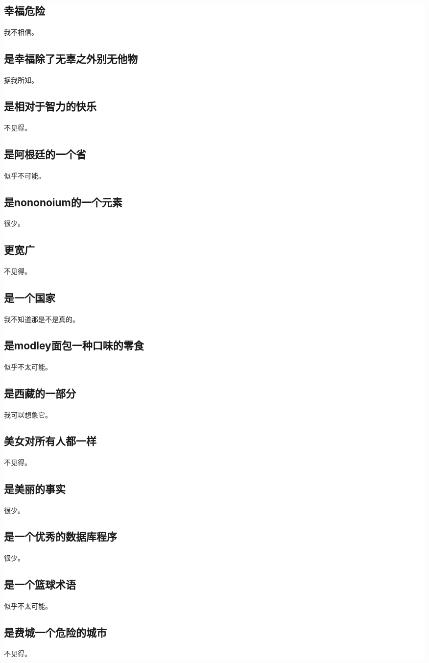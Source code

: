 ## 幸福危险
我不相信。

## 是幸福除了无辜之外别无他物
据我所知。

## 是相对于智力的快乐
不见得。

## 是阿根廷的一个省
似乎不可能。

## 是nononoium的一个元素
很少。

## 更宽广
不见得。

## 是一个国家
我不知道那是不是真的。

## 是modley面包一种口味的零食
似乎不太可能。

## 是西藏的一部分
我可以想象它。

## 美女对所有人都一样
不见得。

## 是美丽的事实
很少。

## 是一个优秀的数据库程序
很少。

## 是一个篮球术语
似乎不太可能。

## 是费城一个危险的城市
不见得。
